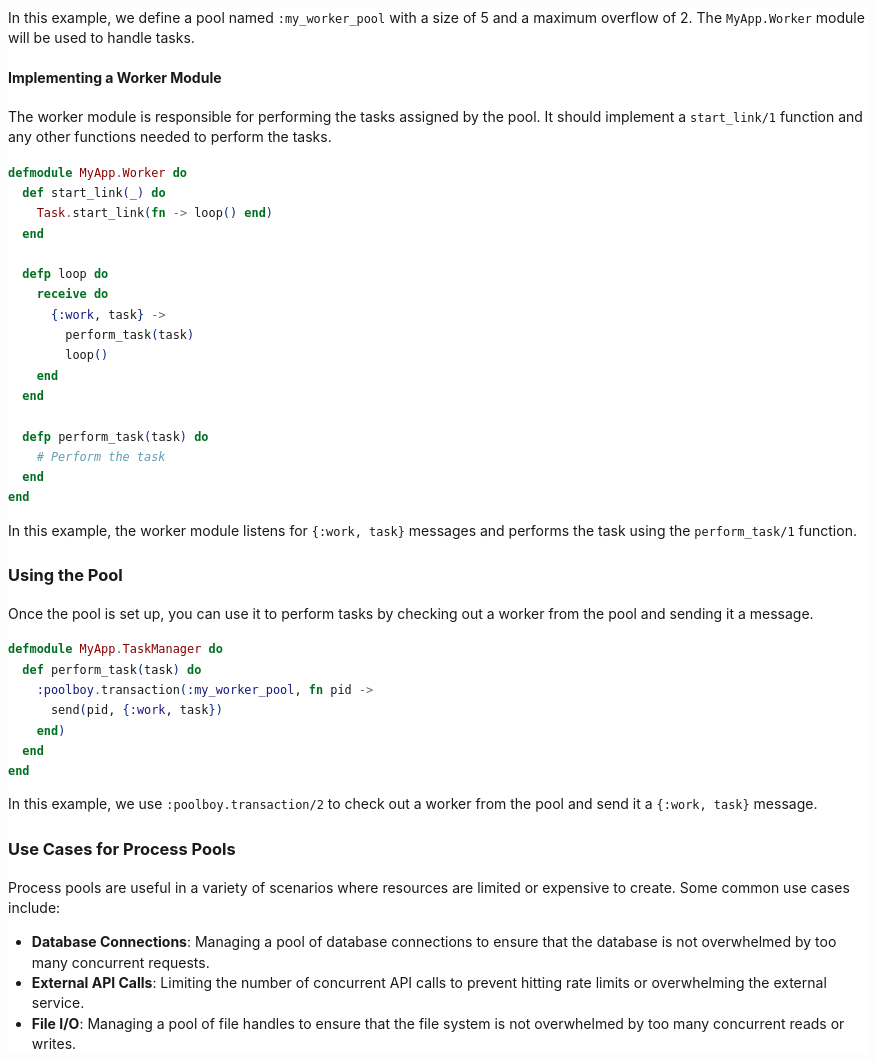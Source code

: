 In this example, we define a pool named `:my_worker_pool` with a size of 5 and a maximum overflow of 2. The `MyApp.Worker` module will be used to handle tasks.

#### Implementing a Worker Module

The worker module is responsible for performing the tasks assigned by the pool. It should implement a `start_link/1` function and any other functions needed to perform the tasks.

```elixir
defmodule MyApp.Worker do
  def start_link(_) do
    Task.start_link(fn -> loop() end)
  end

  defp loop do
    receive do
      {:work, task} ->
        perform_task(task)
        loop()
    end
  end

  defp perform_task(task) do
    # Perform the task
  end
end
```

In this example, the worker module listens for `{:work, task}` messages and performs the task using the `perform_task/1` function.

### Using the Pool

Once the pool is set up, you can use it to perform tasks by checking out a worker from the pool and sending it a message.

```elixir
defmodule MyApp.TaskManager do
  def perform_task(task) do
    :poolboy.transaction(:my_worker_pool, fn pid ->
      send(pid, {:work, task})
    end)
  end
end
```

In this example, we use `:poolboy.transaction/2` to check out a worker from the pool and send it a `{:work, task}` message.

### Use Cases for Process Pools

Process pools are useful in a variety of scenarios where resources are limited or expensive to create. Some common use cases include:

- **Database Connections**: Managing a pool of database connections to ensure that the database is not overwhelmed by too many concurrent requests.
- **External API Calls**: Limiting the number of concurrent API calls to prevent hitting rate limits or overwhelming the external service.
- **File I/O**: Managing a pool of file handles to ensure that the file system is not overwhelmed by too many concurrent reads or writes.
